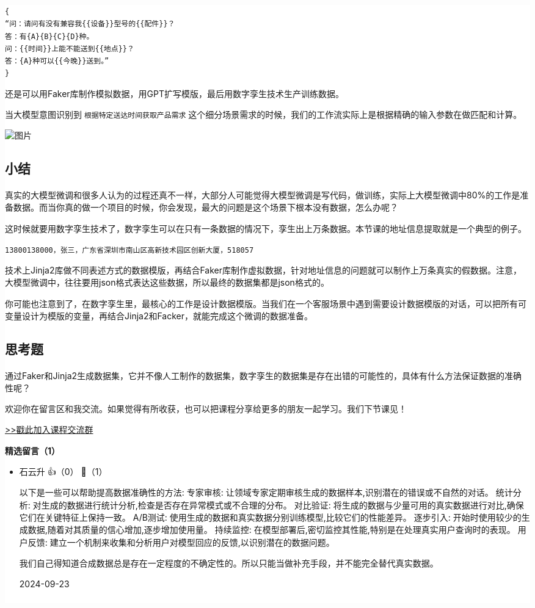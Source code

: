 ```plain
{
“问：请问有没有兼容我{{设备}}型号的{{配件}}？
答：有{A}{B}{C}{D}种。
问：{{时间}}上能不能送到{{地点}}？
答：{A}种可以{{今晚}}送到。”
}
```

还是可以用Faker库制作模拟数据，用GPT扩写模版，最后用数字孪生技术生产训练数据。

当大模型意图识别到 `根据特定送达时间获取产品需求` 这个细分场景需求的时候，我们的工作流实际上是根据精确的输入参数在做匹配和计算。

![图片](https://static001.geekbang.org/resource/image/83/f5/83be21cec657420b690d66556d311bf5.png?wh=1920x585)

## 小结

真实的大模型微调和很多人认为的过程还真不一样，大部分人可能觉得大模型微调是写代码，做训练，实际上大模型微调中80%的工作是准备数据。而当你真的做一个项目的时候，你会发现，最大的问题是这个场景下根本没有数据，怎么办呢？

这时候就要用数字孪生技术了，数字孪生可以在只有一条数据的情况下，孪生出上万条数据。本节课的地址信息提取就是一个典型的例子。

```plain
13800138000，张三，广东省深圳市南山区高新技术园区创新大厦，518057
```

技术上Jinja2库做不同表述方式的数据模版，再结合Faker库制作虚拟数据，针对地址信息的问题就可以制作上万条真实的假数据。注意，大模型微调中，往往要用json格式表达这些数据，所以最终的数据集都是json格式的。

你可能也注意到了，在数字孪生里，最核心的工作是设计数据模版。当我们在一个客服场景中遇到需要设计数据模版的对话，可以把所有可变量设计为模版的变量，再结合Jinja2和Facker，就能完成这个微调的数据准备。

## 思考题

通过Faker和Jinja2生成数据集，它并不像人工制作的数据集，数字孪生的数据集是存在出错的可能性的，具体有什么方法保证数据的准确性呢？

欢迎你在留言区和我交流。如果觉得有所收获，也可以把课程分享给更多的朋友一起学习。我们下节课见！

[&gt;&gt;戳此加入课程交流群](https://jsj.top/f/hm26hN)
<div><strong>精选留言（1）</strong></div><ul>
<li><span>石云升</span> 👍（0） 💬（1）<p>以下是一些可以帮助提高数据准确性的方法:
专家审核: 让领域专家定期审核生成的数据样本,识别潜在的错误或不自然的对话。
统计分析: 对生成的数据进行统计分析,检查是否存在异常模式或不合理的分布。
对比验证: 将生成的数据与少量可用的真实数据进行对比,确保它们在关键特征上保持一致。
A&#47;B测试: 使用生成的数据和真实数据分别训练模型,比较它们的性能差异。
逐步引入: 开始时使用较少的生成数据,随着对其质量的信心增加,逐步增加使用量。
持续监控: 在模型部署后,密切监控其性能,特别是在处理真实用户查询时的表现。
用户反馈: 建立一个机制来收集和分析用户对模型回应的反馈,以识别潜在的数据问题。

我们自己得知道合成数据总是存在一定程度的不确定性的。所以只能当做补充手段，并不能完全替代真实数据。</p>2024-09-23</li><br/>
</ul>